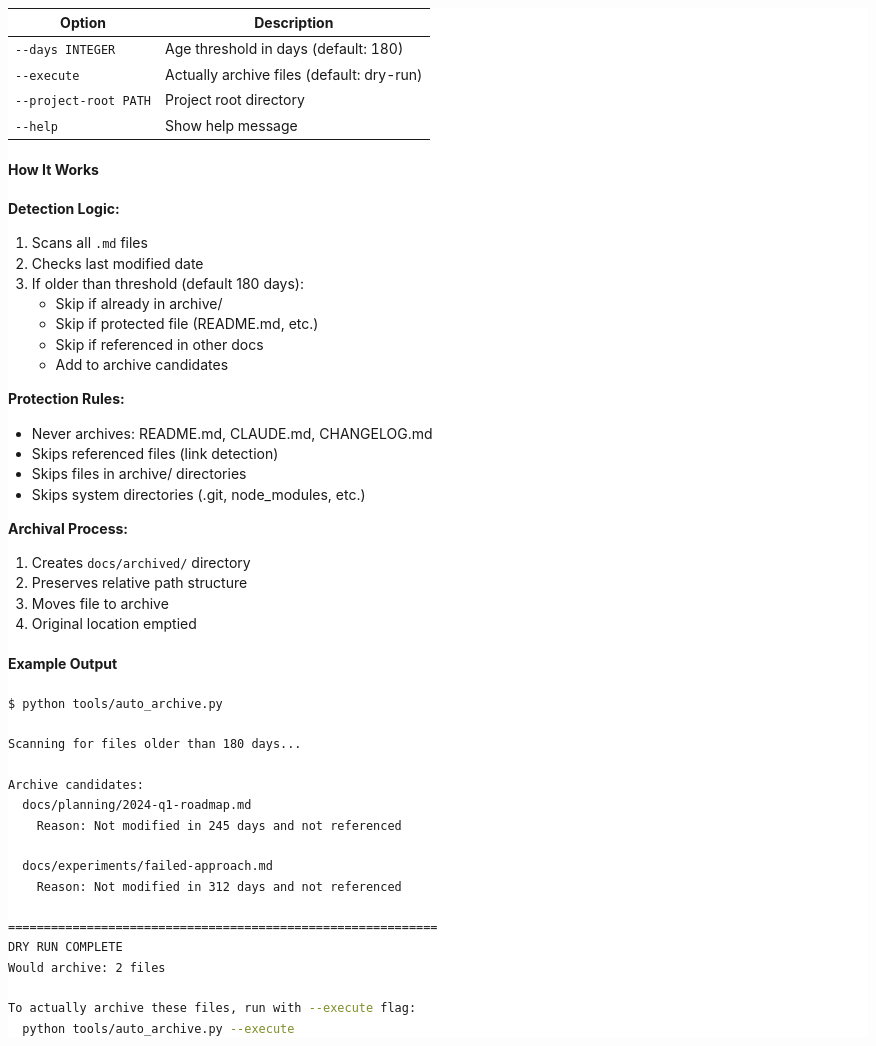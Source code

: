 | Option | Description |
|--------|-------------|
| `--days INTEGER` | Age threshold in days (default: 180) |
| `--execute` | Actually archive files (default: dry-run) |
| `--project-root PATH` | Project root directory |
| `--help` | Show help message |

#### How It Works

**Detection Logic:**
1. Scans all `.md` files
2. Checks last modified date
3. If older than threshold (default 180 days):
   - Skip if already in archive/
   - Skip if protected file (README.md, etc.)
   - Skip if referenced in other docs
   - Add to archive candidates

**Protection Rules:**
- Never archives: README.md, CLAUDE.md, CHANGELOG.md
- Skips referenced files (link detection)
- Skips files in archive/ directories
- Skips system directories (.git, node_modules, etc.)

**Archival Process:**
1. Creates `docs/archived/` directory
2. Preserves relative path structure
3. Moves file to archive
4. Original location emptied

#### Example Output

```bash
$ python tools/auto_archive.py

Scanning for files older than 180 days...

Archive candidates:
  docs/planning/2024-q1-roadmap.md
    Reason: Not modified in 245 days and not referenced

  docs/experiments/failed-approach.md
    Reason: Not modified in 312 days and not referenced

============================================================
DRY RUN COMPLETE
Would archive: 2 files

To actually archive these files, run with --execute flag:
  python tools/auto_archive.py --execute
```

